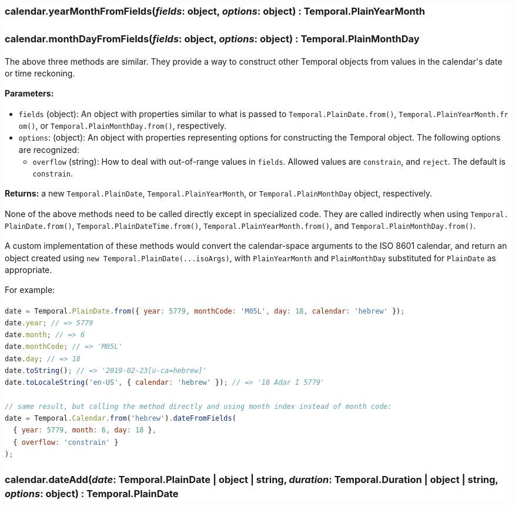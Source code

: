 ### calendar.**yearMonthFromFields**(_fields_: object, _options_: object) : Temporal.PlainYearMonth

### calendar.**monthDayFromFields**(_fields_: object, _options_: object) : Temporal.PlainMonthDay

The above three methods are similar.
They provide a way to construct other Temporal objects from values in the calendar's date or time reckoning.

**Parameters:**

- `fields` (object): An object with properties similar to what is passed to `Temporal.PlainDate.from()`, `Temporal.PlainYearMonth.from()`, or `Temporal.PlainMonthDay.from()`, respectively.
- `options`: (object): An object with properties representing options for constructing the Temporal object.
  The following options are recognized:
  - `overflow` (string): How to deal with out-of-range values in `fields`.
    Allowed values are `constrain`, and `reject`.
    The default is `constrain`.

**Returns:** a new `Temporal.PlainDate`, `Temporal.PlainYearMonth`, or `Temporal.PlainMonthDay` object, respectively.

None of the above methods need to be called directly except in specialized code.
They are called indirectly when using `Temporal.PlainDate.from()`, `Temporal.PlainDateTime.from()`, `Temporal.PlainYearMonth.from()`, and `Temporal.PlainMonthDay.from()`.

A custom implementation of these methods would convert the calendar-space arguments to the ISO 8601 calendar, and return an object created using `new Temporal.PlainDate(...isoArgs)`, with `PlainYearMonth` and `PlainMonthDay` substituted for `PlainDate` as appropriate.

For example:


```javascript
date = Temporal.PlainDate.from({ year: 5779, monthCode: 'M05L', day: 18, calendar: 'hebrew' });
date.year; // => 5779
date.month; // => 6
date.monthCode; // => 'M05L'
date.day; // => 18
date.toString(); // => '2019-02-23[u-ca=hebrew]'
date.toLocaleString('en-US', { calendar: 'hebrew' }); // => '18 Adar I 5779'

// same result, but calling the method directly and using month index instead of month code:
date = Temporal.Calendar.from('hebrew').dateFromFields(
  { year: 5779, month: 6, day: 18 },
  { overflow: 'constrain' }
);
```


### calendar.**dateAdd**(_date_: Temporal.PlainDate | object | string, _duration_: Temporal.Duration | object | string, _options_: object) : Temporal.PlainDate
